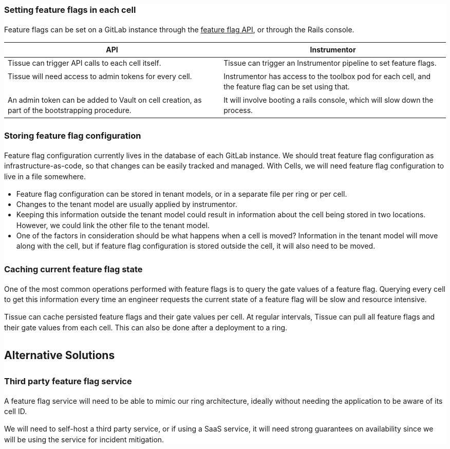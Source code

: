 ### Setting feature flags in each cell

Feature flags can be set on a GitLab instance through the [feature flag API](https://docs.gitlab.com/ee/api/features.html),
or through the Rails console.

| API                                                                                            | Instrumentor                                                                                          |
|------------------------------------------------------------------------------------------------|-------------------------------------------------------------------------------------------------------|
| Tissue can trigger API calls to each cell itself.                                              | Tissue can trigger an Instrumentor pipeline to set feature flags.                                     |
| Tissue will need access to admin tokens for every cell.                                        | Instrumentor has access to the toolbox pod for each cell, and the feature flag can be set using that. |
| An admin token can be added to Vault on cell creation, as part of the bootstrapping procedure. | It will involve booting a rails console, which will slow down the process.                            |

### Storing feature flag configuration

Feature flag configuration currently lives in the database of each GitLab instance.
We should treat feature flag configuration as infrastructure-as-code, so that changes
can be easily tracked and managed. With Cells, we will need feature flag configuration
to live in a file somewhere.

- Feature flag configuration can be stored in tenant models, or in a separate file
  per ring or per cell.
- Changes to the tenant model are usually applied by instrumentor.
- Keeping this information outside the tenant model could result in information
  about the cell being stored in two locations. However, we could link the other
  file to the tenant model.
- One of the factors in consideration should be what happens when a cell is moved?
  Information in the tenant model will move along with the cell, but if feature
  flag configuration is stored outside the cell, it will also need to be moved.

### Caching current feature flag state

One of the most common operations performed with feature flags is to query the
gate values of a feature flag. Querying every cell to get this information
every time an engineer requests the current state of a feature flag will be slow
and resource intensive.

Tissue can cache persisted feature flags and their gate values per cell.
At regular intervals, Tissue can pull all feature flags and their gate values from each
cell. This can also be done after a deployment to a ring.

## Alternative Solutions

### Third party feature flag service

A feature flag service will need to be able to mimic our ring
architecture, ideally without needing the application to be aware of its
cell ID.

We will need to self-host a third party service, or if using a SaaS service,
it will need strong guarantees on availability since we will be using the
service for incident mitigation.
